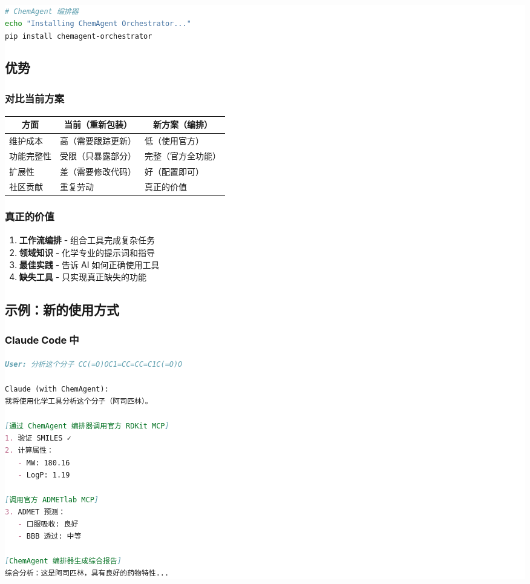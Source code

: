 ```bash
# ChemAgent 编排器
echo "Installing ChemAgent Orchestrator..."
pip install chemagent-orchestrator
```

## 优势

### 对比当前方案

| 方面 | 当前（重新包装） | 新方案（编排） |
|------|-----------------|---------------|
| 维护成本 | 高（需要跟踪更新） | 低（使用官方） |
| 功能完整性 | 受限（只暴露部分） | 完整（官方全功能） |
| 扩展性 | 差（需要修改代码） | 好（配置即可） |
| 社区贡献 | 重复劳动 | 真正的价值 |

### 真正的价值

1. **工作流编排** - 组合工具完成复杂任务
2. **领域知识** - 化学专业的提示词和指导
3. **最佳实践** - 告诉 AI 如何正确使用工具
4. **缺失工具** - 只实现真正缺失的功能

## 示例：新的使用方式

### Claude Code 中

```markdown
User: 分析这个分子 CC(=O)OC1=CC=CC=C1C(=O)O

Claude (with ChemAgent):
我将使用化学工具分析这个分子（阿司匹林）。

[通过 ChemAgent 编排器调用官方 RDKit MCP]
1. 验证 SMILES ✓
2. 计算属性：
   - MW: 180.16
   - LogP: 1.19
   
[调用官方 ADMETlab MCP]
3. ADMET 预测：
   - 口服吸收: 良好
   - BBB 透过: 中等

[ChemAgent 编排器生成综合报告]
综合分析：这是阿司匹林，具有良好的药物特性...
```
